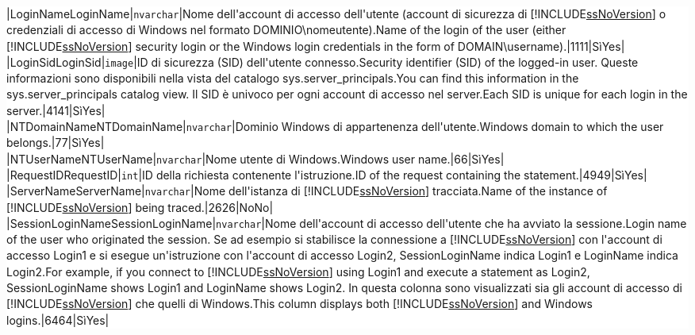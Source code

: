 |<span data-ttu-id="2a4fb-157">LoginName</span><span class="sxs-lookup"><span data-stu-id="2a4fb-157">LoginName</span></span>|`nvarchar`|<span data-ttu-id="2a4fb-158">Nome dell'account di accesso dell'utente (account di sicurezza di [!INCLUDE[ssNoVersion](../../includes/ssnoversion-md.md)] o credenziali di accesso di Windows nel formato DOMINIO\nomeutente).</span><span class="sxs-lookup"><span data-stu-id="2a4fb-158">Name of the login of the user (either [!INCLUDE[ssNoVersion](../../includes/ssnoversion-md.md)] security login or the Windows login credentials in the form of DOMAIN\username).</span></span>|<span data-ttu-id="2a4fb-159">11</span><span class="sxs-lookup"><span data-stu-id="2a4fb-159">11</span></span>|<span data-ttu-id="2a4fb-160">Sì</span><span class="sxs-lookup"><span data-stu-id="2a4fb-160">Yes</span></span>|  
|<span data-ttu-id="2a4fb-161">LoginSid</span><span class="sxs-lookup"><span data-stu-id="2a4fb-161">LoginSid</span></span>|`image`|<span data-ttu-id="2a4fb-162">ID di sicurezza (SID) dell'utente connesso.</span><span class="sxs-lookup"><span data-stu-id="2a4fb-162">Security identifier (SID) of the logged-in user.</span></span> <span data-ttu-id="2a4fb-163">Queste informazioni sono disponibili nella vista del catalogo sys.server_principals.</span><span class="sxs-lookup"><span data-stu-id="2a4fb-163">You can find this information in the sys.server_principals catalog view.</span></span> <span data-ttu-id="2a4fb-164">Il SID è univoco per ogni account di accesso nel server.</span><span class="sxs-lookup"><span data-stu-id="2a4fb-164">Each SID is unique for each login in the server.</span></span>|<span data-ttu-id="2a4fb-165">41</span><span class="sxs-lookup"><span data-stu-id="2a4fb-165">41</span></span>|<span data-ttu-id="2a4fb-166">Sì</span><span class="sxs-lookup"><span data-stu-id="2a4fb-166">Yes</span></span>|  
|<span data-ttu-id="2a4fb-167">NTDomainName</span><span class="sxs-lookup"><span data-stu-id="2a4fb-167">NTDomainName</span></span>|`nvarchar`|<span data-ttu-id="2a4fb-168">Dominio Windows di appartenenza dell'utente.</span><span class="sxs-lookup"><span data-stu-id="2a4fb-168">Windows domain to which the user belongs.</span></span>|<span data-ttu-id="2a4fb-169">7</span><span class="sxs-lookup"><span data-stu-id="2a4fb-169">7</span></span>|<span data-ttu-id="2a4fb-170">Sì</span><span class="sxs-lookup"><span data-stu-id="2a4fb-170">Yes</span></span>|  
|<span data-ttu-id="2a4fb-171">NTUserName</span><span class="sxs-lookup"><span data-stu-id="2a4fb-171">NTUserName</span></span>|`nvarchar`|<span data-ttu-id="2a4fb-172">Nome utente di Windows.</span><span class="sxs-lookup"><span data-stu-id="2a4fb-172">Windows user name.</span></span>|<span data-ttu-id="2a4fb-173">6</span><span class="sxs-lookup"><span data-stu-id="2a4fb-173">6</span></span>|<span data-ttu-id="2a4fb-174">Sì</span><span class="sxs-lookup"><span data-stu-id="2a4fb-174">Yes</span></span>|  
|<span data-ttu-id="2a4fb-175">RequestID</span><span class="sxs-lookup"><span data-stu-id="2a4fb-175">RequestID</span></span>|`int`|<span data-ttu-id="2a4fb-176">ID della richiesta contenente l'istruzione.</span><span class="sxs-lookup"><span data-stu-id="2a4fb-176">ID of the request containing the statement.</span></span>|<span data-ttu-id="2a4fb-177">49</span><span class="sxs-lookup"><span data-stu-id="2a4fb-177">49</span></span>|<span data-ttu-id="2a4fb-178">Sì</span><span class="sxs-lookup"><span data-stu-id="2a4fb-178">Yes</span></span>|  
|<span data-ttu-id="2a4fb-179">ServerName</span><span class="sxs-lookup"><span data-stu-id="2a4fb-179">ServerName</span></span>|`nvarchar`|<span data-ttu-id="2a4fb-180">Nome dell'istanza di [!INCLUDE[ssNoVersion](../../includes/ssnoversion-md.md)] tracciata.</span><span class="sxs-lookup"><span data-stu-id="2a4fb-180">Name of the instance of [!INCLUDE[ssNoVersion](../../includes/ssnoversion-md.md)] being traced.</span></span>|<span data-ttu-id="2a4fb-181">26</span><span class="sxs-lookup"><span data-stu-id="2a4fb-181">26</span></span>|<span data-ttu-id="2a4fb-182">No</span><span class="sxs-lookup"><span data-stu-id="2a4fb-182">No</span></span>|  
|<span data-ttu-id="2a4fb-183">SessionLoginName</span><span class="sxs-lookup"><span data-stu-id="2a4fb-183">SessionLoginName</span></span>|`nvarchar`|<span data-ttu-id="2a4fb-184">Nome dell'account di accesso dell'utente che ha avviato la sessione.</span><span class="sxs-lookup"><span data-stu-id="2a4fb-184">Login name of the user who originated the session.</span></span> <span data-ttu-id="2a4fb-185">Se ad esempio si stabilisce la connessione a [!INCLUDE[ssNoVersion](../../includes/ssnoversion-md.md)] con l'account di accesso Login1 e si esegue un'istruzione con l'account di accesso Login2, SessionLoginName indica Login1 e LoginName indica Login2.</span><span class="sxs-lookup"><span data-stu-id="2a4fb-185">For example, if you connect to [!INCLUDE[ssNoVersion](../../includes/ssnoversion-md.md)] using Login1 and execute a statement as Login2, SessionLoginName shows Login1 and LoginName shows Login2.</span></span> <span data-ttu-id="2a4fb-186">In questa colonna sono visualizzati sia gli account di accesso di [!INCLUDE[ssNoVersion](../../includes/ssnoversion-md.md)] che quelli di Windows.</span><span class="sxs-lookup"><span data-stu-id="2a4fb-186">This column displays both [!INCLUDE[ssNoVersion](../../includes/ssnoversion-md.md)] and Windows logins.</span></span>|<span data-ttu-id="2a4fb-187">64</span><span class="sxs-lookup"><span data-stu-id="2a4fb-187">64</span></span>|<span data-ttu-id="2a4fb-188">Sì</span><span class="sxs-lookup"><span data-stu-id="2a4fb-188">Yes</span></span>|  